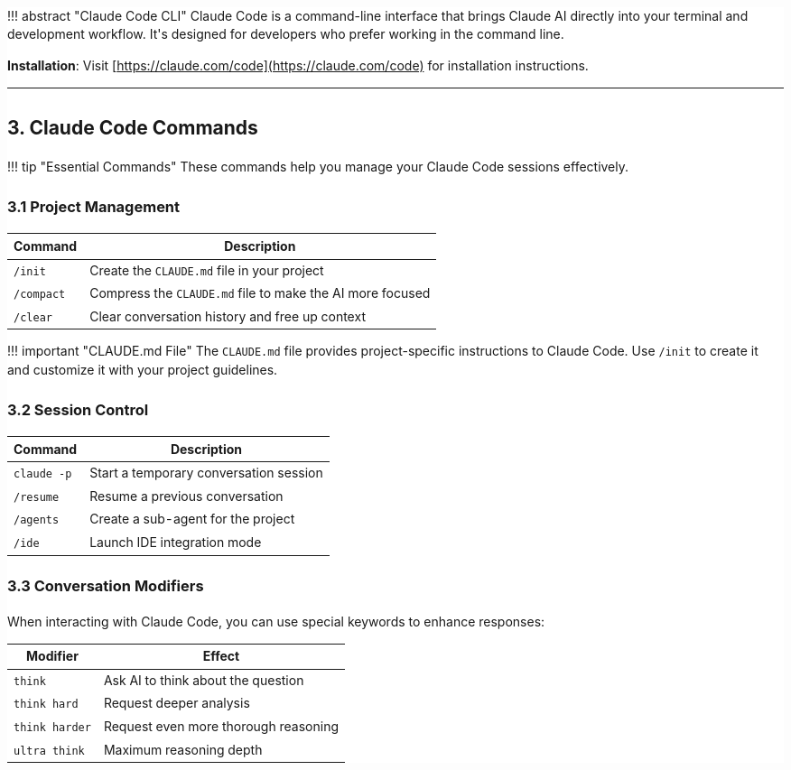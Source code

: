 !!! abstract "Claude Code CLI"
    Claude Code is a command-line interface that brings Claude AI directly into your terminal and development workflow. It's designed for developers who prefer working in the command line.

**Installation**: Visit [https://claude.com/code](https://claude.com/code) for installation instructions.

---

## 3. Claude Code Commands

!!! tip "Essential Commands"
    These commands help you manage your Claude Code sessions effectively.

### 3.1 Project Management

| Command | Description |
|---------|-------------|
| `/init` | Create the `CLAUDE.md` file in your project |
| `/compact` | Compress the `CLAUDE.md` file to make the AI more focused |
| `/clear` | Clear conversation history and free up context |

!!! important "CLAUDE.md File"
    The `CLAUDE.md` file provides project-specific instructions to Claude Code. Use `/init` to create it and customize it with your project guidelines.

### 3.2 Session Control

| Command | Description |
|---------|-------------|
| `claude -p` | Start a temporary conversation session |
| `/resume` | Resume a previous conversation |
| `/agents` | Create a sub-agent for the project |
| `/ide` | Launch IDE integration mode |

### 3.3 Conversation Modifiers

When interacting with Claude Code, you can use special keywords to enhance responses:

| Modifier | Effect |
|----------|--------|
| `think` | Ask AI to think about the question |
| `think hard` | Request deeper analysis |
| `think harder` | Request even more thorough reasoning |
| `ultra think` | Maximum reasoning depth |

